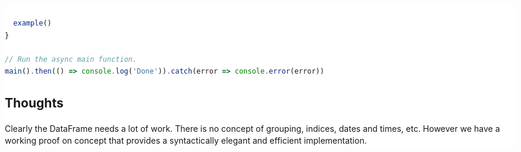 ```javascript

  example()
}

// Run the async main function.
main().then(() => console.log('Done')).catch(error => console.error(error))
```

## Thoughts

Clearly the DataFrame needs a lot of work. There is no concept of grouping,
indices, dates and times, etc. However we have a working proof on concept that provides a syntactically elegant and efficient implementation.
